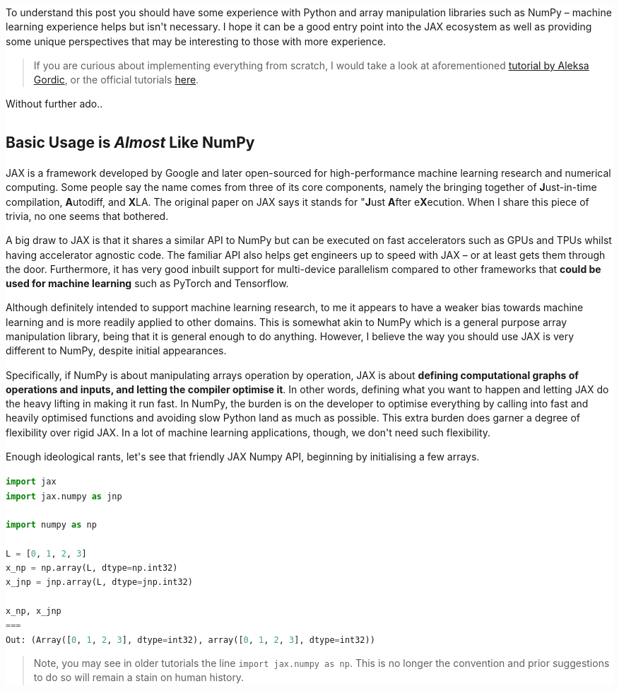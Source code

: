 To understand this post you should have some experience with Python and array
manipulation libraries such as NumPy – machine learning experience helps but
isn't necessary. I hope it can be a good entry point into the JAX ecosystem as
well as providing some unique perspectives that may be interesting to those with
more experience.

> If you are curious about implementing everything from scratch, I would
> take a look at aforementioned [tutorial by Aleksa Gordic](https://github.com/gordicaleksa/get-started-with-JAX), or the official
> tutorials [here](https://jax.readthedocs.io/en/latest/jax-101/index.html).

Without further ado..

## Basic Usage is *Almost* Like NumPy

JAX is a framework developed by Google and later open-sourced for
high-performance machine learning research and numerical computing. Some people
say the name comes from three of its core components, namely the bringing
together of
**J**ust-in-time compilation, **A**utodiff, and **X**LA. The original paper on
JAX says it stands for "**J**ust **A**fter e**X**ecution. When I share this
piece of trivia, no one seems that bothered.

A big draw to JAX is that it shares a similar API to NumPy but can be executed
on fast accelerators such as GPUs and TPUs whilst having accelerator agnostic code.
The familiar API also helps get engineers up to speed with JAX – or at least
gets them through the door. Furthermore, it has very good inbuilt support for
multi-device parallelism compared to other frameworks that **could be used for
machine learning** such as PyTorch and Tensorflow.

Although definitely intended to support machine learning research, to me it
appears to have a weaker bias towards machine learning and is more readily
applied to other domains. This is somewhat akin to NumPy which is a general
purpose array manipulation library, being that it is general enough to do
anything. However, I believe the way you should use JAX is very different to
NumPy, despite initial appearances.

Specifically, if NumPy is about manipulating arrays operation by operation, JAX
is about **defining computational graphs of operations and inputs, and letting
the compiler optimise it**. In other words, defining what you want to happen
and letting JAX do the heavy lifting in making it run fast. In NumPy, the burden
is on the developer to optimise everything by calling into fast and heavily
optimised functions and avoiding slow Python land as much as possible. This extra
burden does garner a degree of flexibility over rigid JAX. In a lot of
machine learning applications, though, we don't need such flexibility.

Enough ideological rants, let's see that friendly JAX Numpy API, beginning by
initialising a few arrays.

```python
import jax
import jax.numpy as jnp

import numpy as np

L = [0, 1, 2, 3]
x_np = np.array(L, dtype=np.int32)
x_jnp = jnp.array(L, dtype=jnp.int32)

x_np, x_jnp
===
Out: (Array([0, 1, 2, 3], dtype=int32), array([0, 1, 2, 3], dtype=int32))
```
> Note, you may see in older tutorials the line `import jax.numpy as np`.
> This is no longer the convention and prior suggestions to do so will remain a
> stain on human history.
